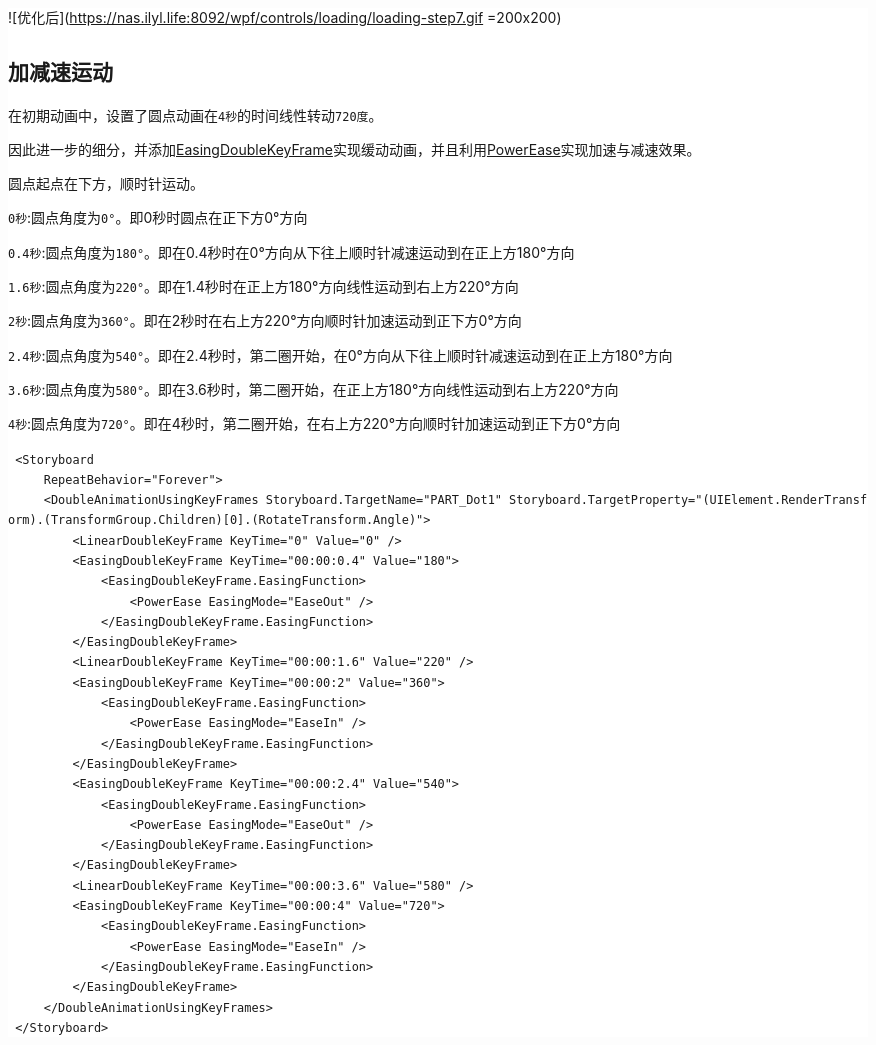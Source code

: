 ![优化后](https://nas.ilyl.life:8092/wpf/controls/loading/loading-step7.gif =200x200)

## 加减速运动

在初期动画中，设置了圆点动画在`4秒`的时间线性转动`720度`。

因此进一步的细分，并添加[EasingDoubleKeyFrame](https://learn.microsoft.com/zh-cn/dotnet/desktop/wpf/graphics-multimedia/easing-functions?view=netframeworkdesktop-4.8)实现缓动动画，并且利用[PowerEase](https://learn.microsoft.com/zh-cn/dotnet/api/system.windows.media.animation.powerease?view=windowsdesktop-8.0)实现加速与减速效果。

圆点起点在下方，顺时针运动。

`0秒`:圆点角度为`0°`。即0秒时圆点在正下方0°方向

`0.4秒`:圆点角度为`180°`。即在0.4秒时在0°方向从下往上顺时针减速运动到在正上方180°方向

`1.6秒`:圆点角度为`220°`。即在1.4秒时在正上方180°方向线性运动到右上方220°方向

`2秒`:圆点角度为`360°`。即在2秒时在右上方220°方向顺时针加速运动到正下方0°方向

`2.4秒`:圆点角度为`540°`。即在2.4秒时，第二圈开始，在0°方向从下往上顺时针减速运动到在正上方180°方向

`3.6秒`:圆点角度为`580°`。即在3.6秒时，第二圈开始，在正上方180°方向线性运动到右上方220°方向

`4秒`:圆点角度为`720°`。即在4秒时，第二圈开始，在右上方220°方向顺时针加速运动到正下方0°方向

```xml{4,5,10,11,16,21,22}
 <Storyboard
     RepeatBehavior="Forever">
     <DoubleAnimationUsingKeyFrames Storyboard.TargetName="PART_Dot1" Storyboard.TargetProperty="(UIElement.RenderTransform).(TransformGroup.Children)[0].(RotateTransform.Angle)">
         <LinearDoubleKeyFrame KeyTime="0" Value="0" />
         <EasingDoubleKeyFrame KeyTime="00:00:0.4" Value="180">
             <EasingDoubleKeyFrame.EasingFunction>
                 <PowerEase EasingMode="EaseOut" />
             </EasingDoubleKeyFrame.EasingFunction>
         </EasingDoubleKeyFrame>
         <LinearDoubleKeyFrame KeyTime="00:00:1.6" Value="220" />
         <EasingDoubleKeyFrame KeyTime="00:00:2" Value="360">
             <EasingDoubleKeyFrame.EasingFunction>
                 <PowerEase EasingMode="EaseIn" />
             </EasingDoubleKeyFrame.EasingFunction>
         </EasingDoubleKeyFrame>
         <EasingDoubleKeyFrame KeyTime="00:00:2.4" Value="540">
             <EasingDoubleKeyFrame.EasingFunction>
                 <PowerEase EasingMode="EaseOut" />
             </EasingDoubleKeyFrame.EasingFunction>
         </EasingDoubleKeyFrame>
         <LinearDoubleKeyFrame KeyTime="00:00:3.6" Value="580" />
         <EasingDoubleKeyFrame KeyTime="00:00:4" Value="720">
             <EasingDoubleKeyFrame.EasingFunction>
                 <PowerEase EasingMode="EaseIn" />
             </EasingDoubleKeyFrame.EasingFunction>
         </EasingDoubleKeyFrame>
     </DoubleAnimationUsingKeyFrames>
 </Storyboard>
```
